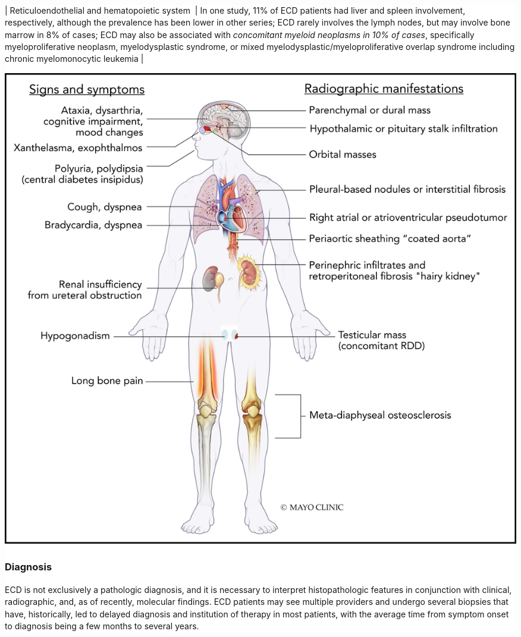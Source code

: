 | Reticuloendothelial and hematopoietic system  | In one study, 11% of ECD patients had liver and spleen involvement, respectively, although the prevalence has been lower in other series; ECD rarely involves the lymph nodes, but may involve bone marrow in 8% of cases; ECD may also be associated with *concomitant myeloid neoplasms in 10% of cases*, specifically myeloproliferative neoplasm, myelodysplastic syndrome, or mixed myelodysplastic/myeloproliferative overlap syndrome including chronic myelomonocytic leukemia                                                                                                                                                                                                                                                                                                                       |

![](_attachments/bloodbld2019003507f4.png)

### Diagnosis
ECD is not exclusively a pathologic diagnosis, and it is necessary to interpret histopathologic features in conjunction with clinical, radiographic, and, as of recently, molecular findings. ECD patients may see multiple providers and undergo several biopsies that have, historically, led to delayed diagnosis and institution of therapy in most patients, with the average time from symptom onset to diagnosis being a few months to several years.
